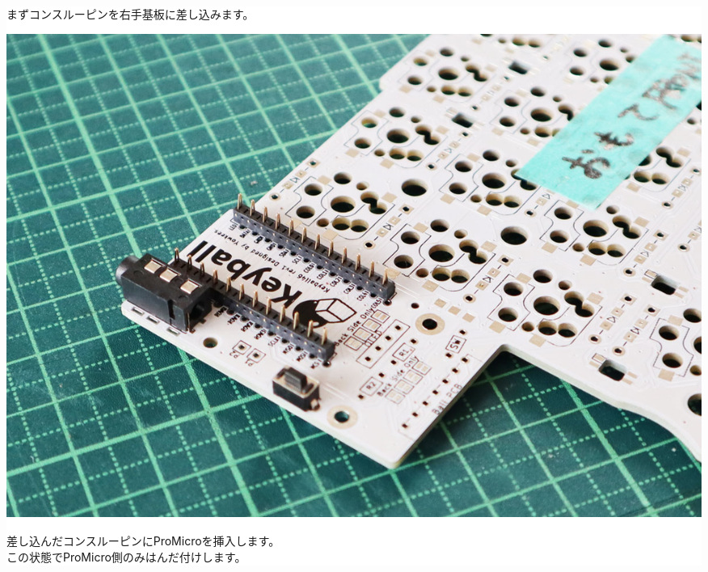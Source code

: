 まずコンスルーピンを右手基板に差し込みます。

![61](images/yw061.jpg)

差し込んだコンスルーピンにProMicroを挿入します。  
この状態でProMicro側のみはんだ付けします。
